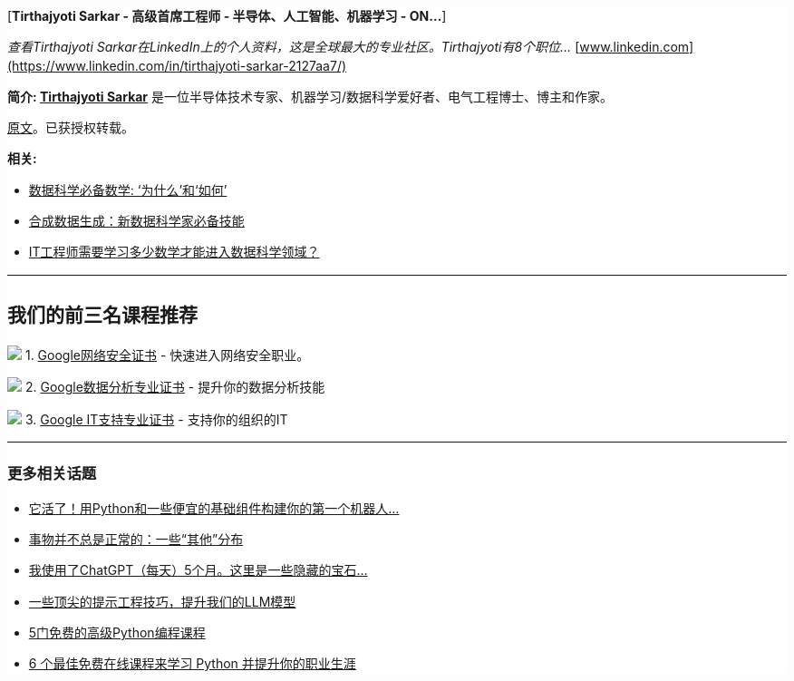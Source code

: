 [**Tirthajyoti Sarkar - 高级首席工程师 - 半导体、人工智能、机器学习 - ON…**]

*查看Tirthajyoti Sarkar在LinkedIn上的个人资料，这是全球最大的专业社区。Tirthajyoti有8个职位…* [www.linkedin.com](https://www.linkedin.com/in/tirthajyoti-sarkar-2127aa7/)

**简介: [Tirthajyoti Sarkar](https://www.linkedin.com/in/tirthajyoti-sarkar-2127aa7/)** 是一位半导体技术专家、机器学习/数据科学爱好者、电气工程博士、博主和作家。

[原文](https://towardsdatascience.com/what-are-some-advanced-ai-and-machine-learning-online-courses-8609ab281450)。已获授权转载。

**相关:**

+   [数据科学必备数学: ‘为什么’和‘如何’](/2018/09/essential-math-data-science.html)

+   [合成数据生成：新数据科学家必备技能](/2018/12/synthetic-data-generation-must-have-skill.html)

+   [IT工程师需要学习多少数学才能进入数据科学领域？](/2017/12/mathematics-needed-learn-data-science-machine-learning.html)

* * *

## 我们的前三名课程推荐

![](../Images/0244c01ba9267c002ef39d4907e0b8fb.png) 1\. [Google网络安全证书](https://www.kdnuggets.com/google-cybersecurity) - 快速进入网络安全职业。

![](../Images/e225c49c3c91745821c8c0368bf04711.png) 2\. [Google数据分析专业证书](https://www.kdnuggets.com/google-data-analytics) - 提升你的数据分析技能

![](../Images/0244c01ba9267c002ef39d4907e0b8fb.png) 3\. [Google IT支持专业证书](https://www.kdnuggets.com/google-itsupport) - 支持你的组织的IT

* * *

### 更多相关话题

+   [它活了！用Python和一些便宜的基础组件构建你的第一个机器人…](https://www.kdnuggets.com/2023/06/manning-build-first-robots-python-cheap-basic-components.html)

+   [事物并不总是正常的：一些“其他”分布](https://www.kdnuggets.com/2023/01/things-arent-always-normal-distributions.html)

+   [我使用了ChatGPT（每天）5个月。这里是一些隐藏的宝石…](https://www.kdnuggets.com/2023/07/used-chatgpt-every-day-5-months-hidden-gems-change-life.html)

+   [一些顶尖的提示工程技巧，提升我们的LLM模型](https://www.kdnuggets.com/some-kick-ass-prompt-engineering-techniques-to-boost-our-llm-models)

+   [5门免费的高级Python编程课程](https://www.kdnuggets.com/5-free-advanced-python-programming-courses)

+   [6 个最佳免费在线课程来学习 Python 并提升你的职业生涯](https://www.kdnuggets.com/2022/11/corise-6-best-free-online-courses-python-boost-career.html)
